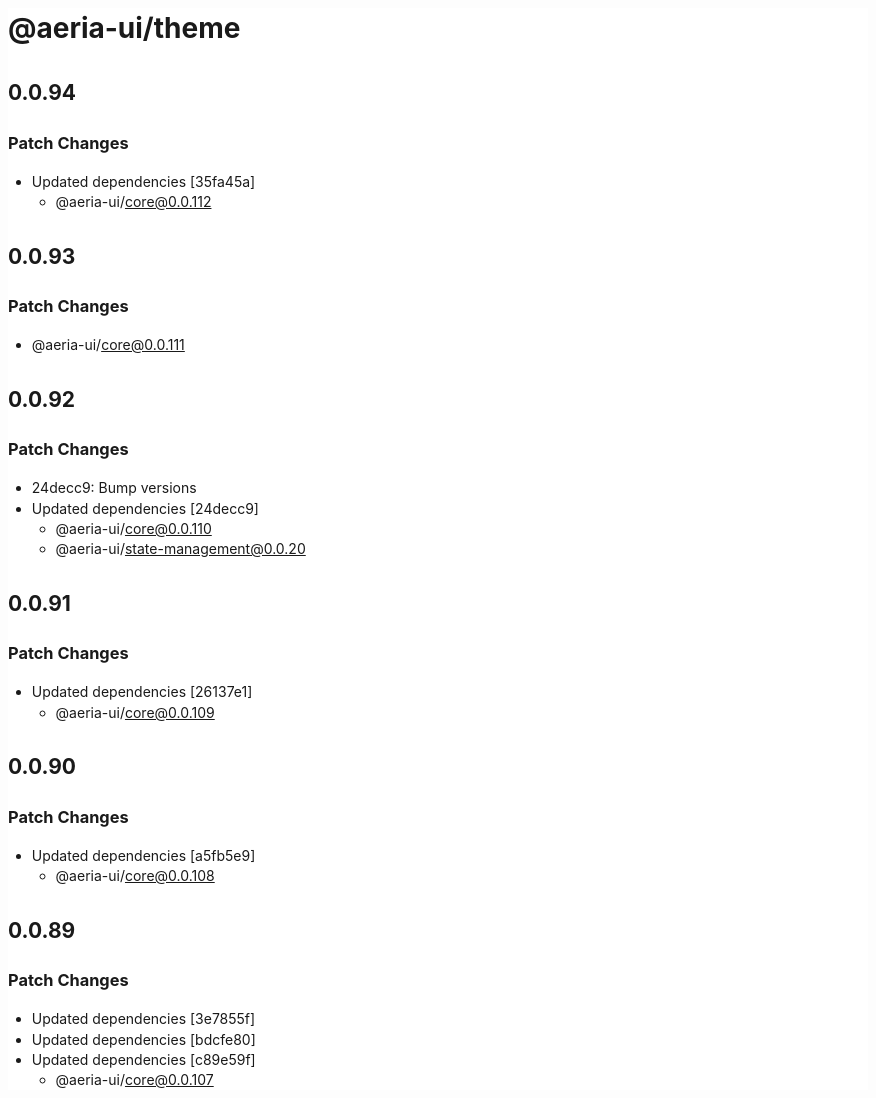 # @aeria-ui/theme

## 0.0.94

### Patch Changes

- Updated dependencies [35fa45a]
  - @aeria-ui/core@0.0.112

## 0.0.93

### Patch Changes

- @aeria-ui/core@0.0.111

## 0.0.92

### Patch Changes

- 24decc9: Bump versions
- Updated dependencies [24decc9]
  - @aeria-ui/core@0.0.110
  - @aeria-ui/state-management@0.0.20

## 0.0.91

### Patch Changes

- Updated dependencies [26137e1]
  - @aeria-ui/core@0.0.109

## 0.0.90

### Patch Changes

- Updated dependencies [a5fb5e9]
  - @aeria-ui/core@0.0.108

## 0.0.89

### Patch Changes

- Updated dependencies [3e7855f]
- Updated dependencies [bdcfe80]
- Updated dependencies [c89e59f]
  - @aeria-ui/core@0.0.107
